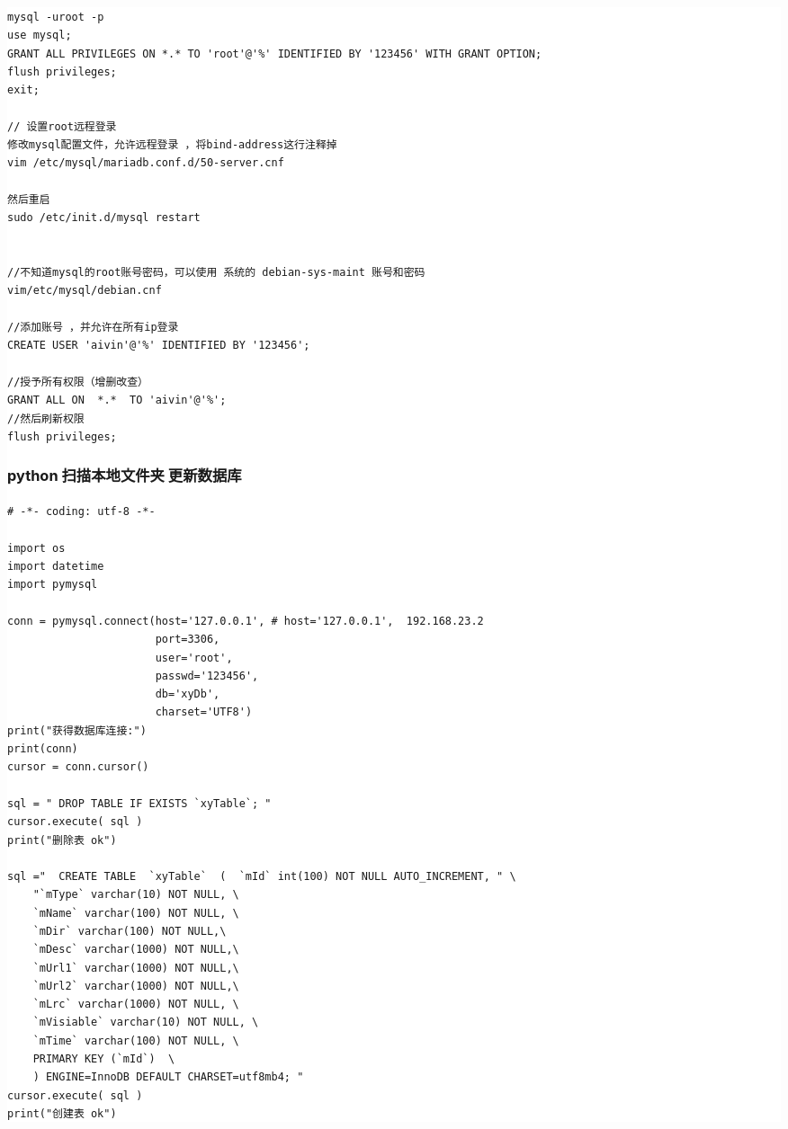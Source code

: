 ```text
mysql -uroot -p
use mysql;
GRANT ALL PRIVILEGES ON *.* TO 'root'@'%' IDENTIFIED BY '123456' WITH GRANT OPTION;
flush privileges;
exit;

// 设置root远程登录
修改mysql配置文件，允许远程登录 ，将bind-address这行注释掉
vim /etc/mysql/mariadb.conf.d/50-server.cnf

然后重启
sudo /etc/init.d/mysql restart


//不知道mysql的root账号密码，可以使用 系统的 debian-sys-maint 账号和密码
vim/etc/mysql/debian.cnf

//添加账号 ，并允许在所有ip登录
CREATE USER 'aivin'@'%' IDENTIFIED BY '123456';

//授予所有权限（增删改查）
GRANT ALL ON  *.*  TO 'aivin'@'%';
//然后刷新权限
flush privileges;  
```
### python 扫描本地文件夹 更新数据库
```text
# -*- coding: utf-8 -*-

import os
import datetime
import pymysql

conn = pymysql.connect(host='127.0.0.1', # host='127.0.0.1',  192.168.23.2
                       port=3306,
                       user='root',
                       passwd='123456',
                       db='xyDb',
                       charset='UTF8')
print("获得数据库连接:")
print(conn)
cursor = conn.cursor()

sql = " DROP TABLE IF EXISTS `xyTable`; "
cursor.execute( sql )
print("删除表 ok")

sql ="  CREATE TABLE  `xyTable`  (  `mId` int(100) NOT NULL AUTO_INCREMENT, " \
    "`mType` varchar(10) NOT NULL, \
    `mName` varchar(100) NOT NULL, \
    `mDir` varchar(100) NOT NULL,\
    `mDesc` varchar(1000) NOT NULL,\
    `mUrl1` varchar(1000) NOT NULL,\
    `mUrl2` varchar(1000) NOT NULL,\
    `mLrc` varchar(1000) NOT NULL, \
    `mVisiable` varchar(10) NOT NULL, \
    `mTime` varchar(100) NOT NULL, \
    PRIMARY KEY (`mId`)  \
    ) ENGINE=InnoDB DEFAULT CHARSET=utf8mb4; "
cursor.execute( sql )
print("创建表 ok")

```
